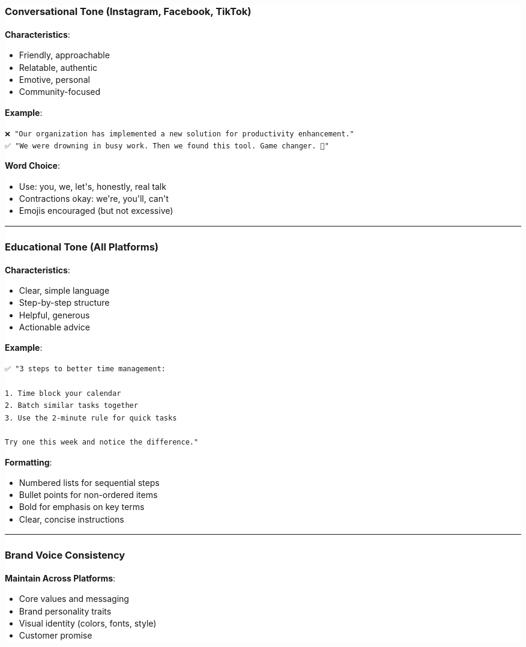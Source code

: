 
### Conversational Tone (Instagram, Facebook, TikTok)

**Characteristics**:
- Friendly, approachable
- Relatable, authentic
- Emotive, personal
- Community-focused

**Example**:
```
❌ "Our organization has implemented a new solution for productivity enhancement."
✅ "We were drowning in busy work. Then we found this tool. Game changer. 🙌"
```

**Word Choice**:
- Use: you, we, let's, honestly, real talk
- Contractions okay: we're, you'll, can't
- Emojis encouraged (but not excessive)

---

### Educational Tone (All Platforms)

**Characteristics**:
- Clear, simple language
- Step-by-step structure
- Helpful, generous
- Actionable advice

**Example**:
```
✅ "3 steps to better time management:

1. Time block your calendar
2. Batch similar tasks together
3. Use the 2-minute rule for quick tasks

Try one this week and notice the difference."
```

**Formatting**:
- Numbered lists for sequential steps
- Bullet points for non-ordered items
- Bold for emphasis on key terms
- Clear, concise instructions

---

### Brand Voice Consistency

**Maintain Across Platforms**:
- Core values and messaging
- Brand personality traits
- Visual identity (colors, fonts, style)
- Customer promise
